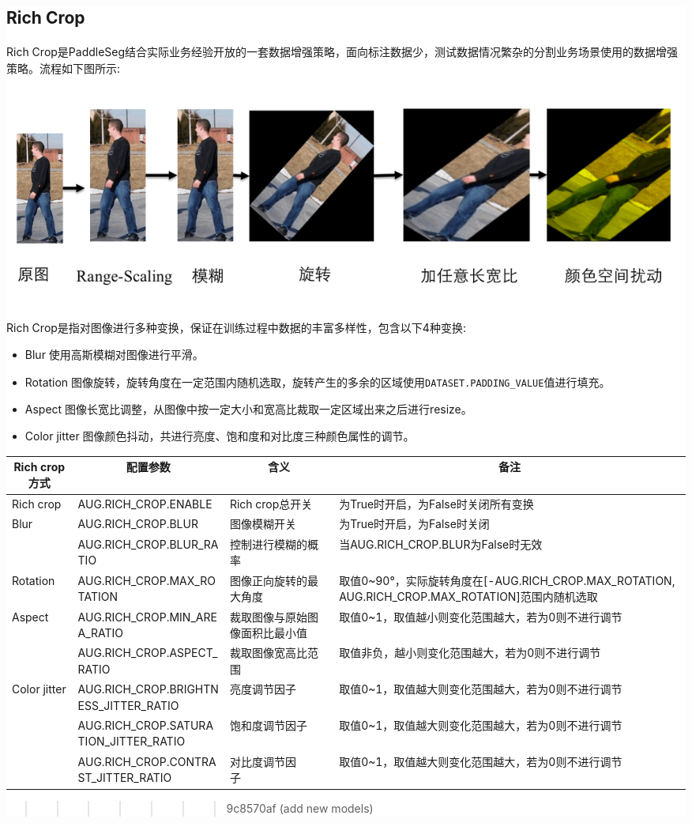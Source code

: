 
## Rich Crop  

Rich Crop是PaddleSeg结合实际业务经验开放的一套数据增强策略，面向标注数据少，测试数据情况繁杂的分割业务场景使用的数据增强策略。流程如下图所示:

![RichCrop示意图](../images/data_aug_example.png)

Rich Crop是指对图像进行多种变换，保证在训练过程中数据的丰富多样性，包含以下4种变换:

- Blur
使用高斯模糊对图像进行平滑。

- Rotation
图像旋转，旋转角度在一定范围内随机选取，旋转产生的多余的区域使用`DATASET.PADDING_VALUE`值进行填充。

- Aspect
图像长宽比调整，从图像中按一定大小和宽高比裁取一定区域出来之后进行resize。

- Color jitter
图像颜色抖动，共进行亮度、饱和度和对比度三种颜色属性的调节。

|Rich crop方式|配置参数|含义|备注|
|-|-|-|-|
|Rich crop|AUG.RICH_CROP.ENABLE|Rich crop总开关|为True时开启，为False时关闭所有变换|
|Blur|AUG.RICH_CROP.BLUR|图像模糊开关|为True时开启，为False时关闭|
||AUG.RICH_CROP.BLUR_RATIO|控制进行模糊的概率|当AUG.RICH_CROP.BLUR为False时无效|
|Rotation|AUG.RICH_CROP.MAX_ROTATION|图像正向旋转的最大角度|取值0~90°，实际旋转角度在\[-AUG.RICH_CROP.MAX_ROTATION, AUG.RICH_CROP.MAX_ROTATION]范围内随机选取|
|Aspect|AUG.RICH_CROP.MIN_AREA_RATIO|裁取图像与原始图像面积比最小值|取值0~1，取值越小则变化范围越大，若为0则不进行调节|
||AUG.RICH_CROP.ASPECT_RATIO|裁取图像宽高比范围|取值非负，越小则变化范围越大，若为0则不进行调节|
|Color jitter|AUG.RICH_CROP.BRIGHTNESS_JITTER_RATIO|亮度调节因子|取值0~1，取值越大则变化范围越大，若为0则不进行调节|
||AUG.RICH_CROP.SATURATION_JITTER_RATIO|饱和度调节因子|取值0~1，取值越大则变化范围越大，若为0则不进行调节|
|&nbsp;&nbsp;&nbsp;&nbsp;&nbsp;&nbsp;&nbsp;&nbsp;&nbsp;&nbsp;&nbsp;&nbsp;&nbsp;&nbsp;&nbsp;&nbsp;&nbsp;&nbsp;&nbsp;&nbsp;&nbsp;&nbsp;&nbsp;&nbsp;&nbsp;&nbsp;&nbsp;&nbsp;&nbsp;&nbsp;|AUG.RICH_CROP.CONTRAST_JITTER_RATIO|对比度调节因子&nbsp;&nbsp;&nbsp;&nbsp;&nbsp;&nbsp;&nbsp;&nbsp;&nbsp;&nbsp;&nbsp;&nbsp;&nbsp;&nbsp;&nbsp;&nbsp;&nbsp;&nbsp;&nbsp;&nbsp;&nbsp;|取值0~1，取值越大则变化范围越大，若为0则不进行调节|
>>>>>>> 9c8570af (add new models)

